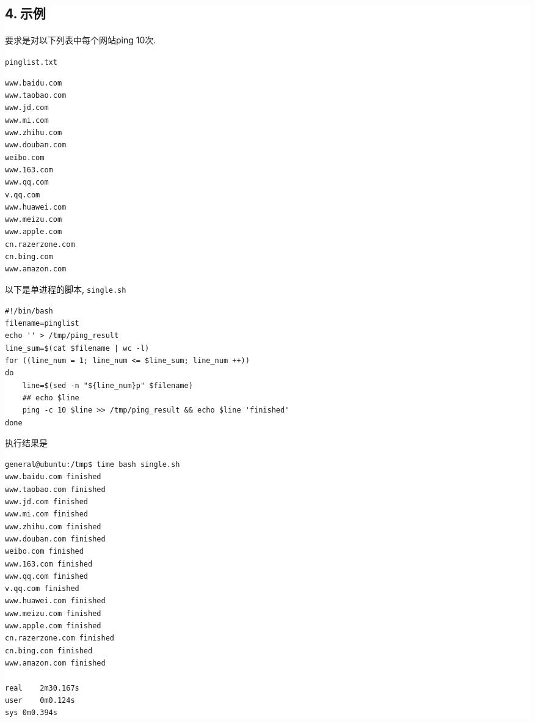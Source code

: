 ## 4. 示例

要求是对以下列表中每个网站ping 10次.

`pinglist.txt`

```
www.baidu.com
www.taobao.com
www.jd.com
www.mi.com
www.zhihu.com
www.douban.com
weibo.com
www.163.com
www.qq.com
v.qq.com
www.huawei.com
www.meizu.com
www.apple.com
cn.razerzone.com
cn.bing.com
www.amazon.com
```

以下是单进程的脚本, `single.sh`

```shell
#!/bin/bash
filename=pinglist
echo '' > /tmp/ping_result
line_sum=$(cat $filename | wc -l)
for ((line_num = 1; line_num <= $line_sum; line_num ++))
do
    line=$(sed -n "${line_num}p" $filename)
    ## echo $line
    ping -c 10 $line >> /tmp/ping_result && echo $line 'finished'
done
```

执行结果是

```
general@ubuntu:/tmp$ time bash single.sh 
www.baidu.com finished
www.taobao.com finished
www.jd.com finished
www.mi.com finished
www.zhihu.com finished
www.douban.com finished
weibo.com finished
www.163.com finished
www.qq.com finished
v.qq.com finished
www.huawei.com finished
www.meizu.com finished
www.apple.com finished
cn.razerzone.com finished
cn.bing.com finished
www.amazon.com finished

real	2m30.167s
user	0m0.124s
sys	0m0.394s
```
